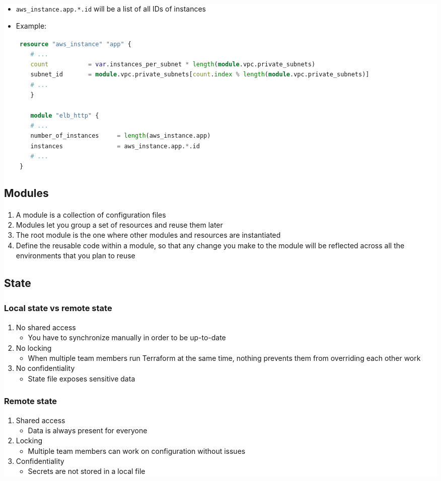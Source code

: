    - `aws_instance.app.*.id` will be a list of all IDs of instances
   - Example:

     ```tf
      resource "aws_instance" "app" {
         # ...
         count           = var.instances_per_subnet * length(module.vpc.private_subnets)
         subnet_id       = module.vpc.private_subnets[count.index % length(module.vpc.private_subnets)]
         # ...
         }

         module "elb_http" {
         # ...
         number_of_instances     = length(aws_instance.app)
         instances               = aws_instance.app.*.id
         # ...
      }
     ```

## Modules

1. A module is a collection of configuration files
2. Modules let you group a set of resources and reuse them later
3. The root module is the one where other modules and resources are instantiated
4. Define the reusable code within a module, so that any change you make to the module will be reflected across all the
   environments that you plan to reuse

## State

### Local state vs remote state

1. No shared access
   - You have to synchronize manually in order to be up-to-date
2. No locking
   - When multiple team members run Terraform at the same time, nothing prevents them from overriding each other work
3. No confidentiality
   - State file exposes sensitive data

### Remote state

1. Shared access
   - Data is always present for everyone
2. Locking
   - Multiple team members can work on configuration without issues
3. Confidentiality
   - Secrets are not stored in a local file
